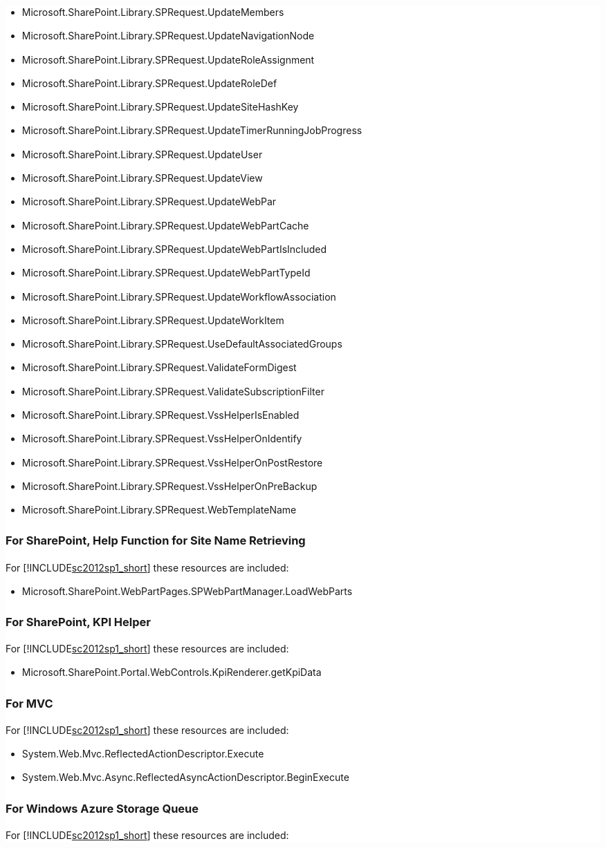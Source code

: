-   Microsoft.SharePoint.Library.SPRequest.UpdateMembers

-   Microsoft.SharePoint.Library.SPRequest.UpdateNavigationNode

-   Microsoft.SharePoint.Library.SPRequest.UpdateRoleAssignment

-   Microsoft.SharePoint.Library.SPRequest.UpdateRoleDef

-   Microsoft.SharePoint.Library.SPRequest.UpdateSiteHashKey

-   Microsoft.SharePoint.Library.SPRequest.UpdateTimerRunningJobProgress

-   Microsoft.SharePoint.Library.SPRequest.UpdateUser

-   Microsoft.SharePoint.Library.SPRequest.UpdateView

-   Microsoft.SharePoint.Library.SPRequest.UpdateWebPar

-   Microsoft.SharePoint.Library.SPRequest.UpdateWebPartCache

-   Microsoft.SharePoint.Library.SPRequest.UpdateWebPartIsIncluded

-   Microsoft.SharePoint.Library.SPRequest.UpdateWebPartTypeId

-   Microsoft.SharePoint.Library.SPRequest.UpdateWorkflowAssociation

-   Microsoft.SharePoint.Library.SPRequest.UpdateWorkItem

-   Microsoft.SharePoint.Library.SPRequest.UseDefaultAssociatedGroups

-   Microsoft.SharePoint.Library.SPRequest.ValidateFormDigest

-   Microsoft.SharePoint.Library.SPRequest.ValidateSubscriptionFilter

-   Microsoft.SharePoint.Library.SPRequest.VssHelperIsEnabled

-   Microsoft.SharePoint.Library.SPRequest.VssHelperOnIdentify

-   Microsoft.SharePoint.Library.SPRequest.VssHelperOnPostRestore

-   Microsoft.SharePoint.Library.SPRequest.VssHelperOnPreBackup

-   Microsoft.SharePoint.Library.SPRequest.WebTemplateName

### For SharePoint, Help Function for Site Name Retrieving
For [!INCLUDE[sc2012sp1_short](./Token/sc2012sp1_short_md.md)] these resources are included:

-   Microsoft.SharePoint.WebPartPages.SPWebPartManager.LoadWebParts

### For SharePoint, KPI Helper
For [!INCLUDE[sc2012sp1_short](./Token/sc2012sp1_short_md.md)] these resources are included:

-   Microsoft.SharePoint.Portal.WebControls.KpiRenderer.getKpiData

### For MVC
For [!INCLUDE[sc2012sp1_short](./Token/sc2012sp1_short_md.md)] these resources are included:

-   System.Web.Mvc.ReflectedActionDescriptor.Execute

-   System.Web.Mvc.Async.ReflectedAsyncActionDescriptor.BeginExecute

### For Windows Azure Storage Queue
For [!INCLUDE[sc2012sp1_short](./Token/sc2012sp1_short_md.md)] these resources are included:
